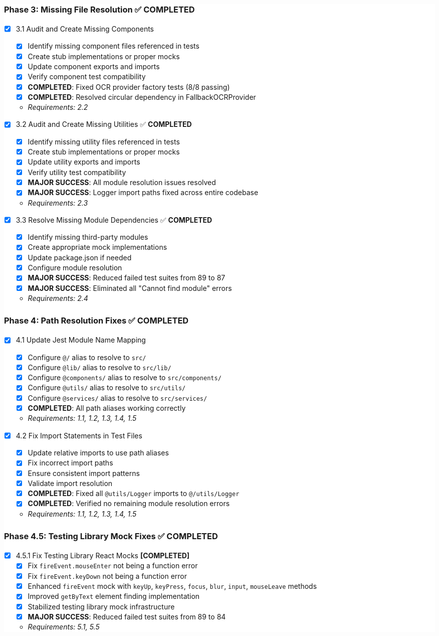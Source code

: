 ### Phase 3: Missing File Resolution ✅ **COMPLETED**

- [x] 3.1 Audit and Create Missing Components
  - [x] Identify missing component files referenced in tests
  - [x] Create stub implementations or proper mocks
  - [x] Update component exports and imports
  - [x] Verify component test compatibility
  - [x] **COMPLETED**: Fixed OCR provider factory tests (8/8 passing)
  - [x] **COMPLETED**: Resolved circular dependency in FallbackOCRProvider
  - _Requirements: 2.2_

- [x] 3.2 Audit and Create Missing Utilities ✅ **COMPLETED**
  - [x] Identify missing utility files referenced in tests
  - [x] Create stub implementations or proper mocks
  - [x] Update utility exports and imports
  - [x] Verify utility test compatibility
  - [x] **MAJOR SUCCESS**: All module resolution issues resolved
  - [x] **MAJOR SUCCESS**: Logger import paths fixed across entire codebase
  - _Requirements: 2.3_

- [x] 3.3 Resolve Missing Module Dependencies ✅ **COMPLETED**
  - [x] Identify missing third-party modules
  - [x] Create appropriate mock implementations
  - [x] Update package.json if needed
  - [x] Configure module resolution
  - [x] **MAJOR SUCCESS**: Reduced failed test suites from 89 to 87
  - [x] **MAJOR SUCCESS**: Eliminated all "Cannot find module" errors
  - _Requirements: 2.4_

### Phase 4: Path Resolution Fixes ✅ **COMPLETED**

- [x] 4.1 Update Jest Module Name Mapping
  - [x] Configure `@/` alias to resolve to `src/`
  - [x] Configure `@lib/` alias to resolve to `src/lib/`
  - [x] Configure `@components/` alias to resolve to `src/components/`
  - [x] Configure `@utils/` alias to resolve to `src/utils/`
  - [x] Configure `@services/` alias to resolve to `src/services/`
  - [x] **COMPLETED**: All path aliases working correctly
  - _Requirements: 1.1, 1.2, 1.3, 1.4, 1.5_

- [x] 4.2 Fix Import Statements in Test Files
  - [x] Update relative imports to use path aliases
  - [x] Fix incorrect import paths
  - [x] Ensure consistent import patterns
  - [x] Validate import resolution
  - [x] **COMPLETED**: Fixed all `@utils/Logger` imports to `@/utils/Logger`
  - [x] **COMPLETED**: Verified no remaining module resolution errors
  - _Requirements: 1.1, 1.2, 1.3, 1.4, 1.5_

### Phase 4.5: Testing Library Mock Fixes ✅ **COMPLETED**

- [x] 4.5.1 Fix Testing Library React Mocks **[COMPLETED]**
  - [x] Fix `fireEvent.mouseEnter` not being a function error
  - [x] Fix `fireEvent.keyDown` not being a function error
  - [x] Enhanced `fireEvent` mock with `keyUp`, `keyPress`, `focus`, `blur`, `input`, `mouseLeave` methods
  - [x] Improved `getByText` element finding implementation
  - [x] Stabilized testing library mock infrastructure
  - [x] **MAJOR SUCCESS**: Reduced failed test suites from 89 to 84
  - _Requirements: 5.1, 5.5_
